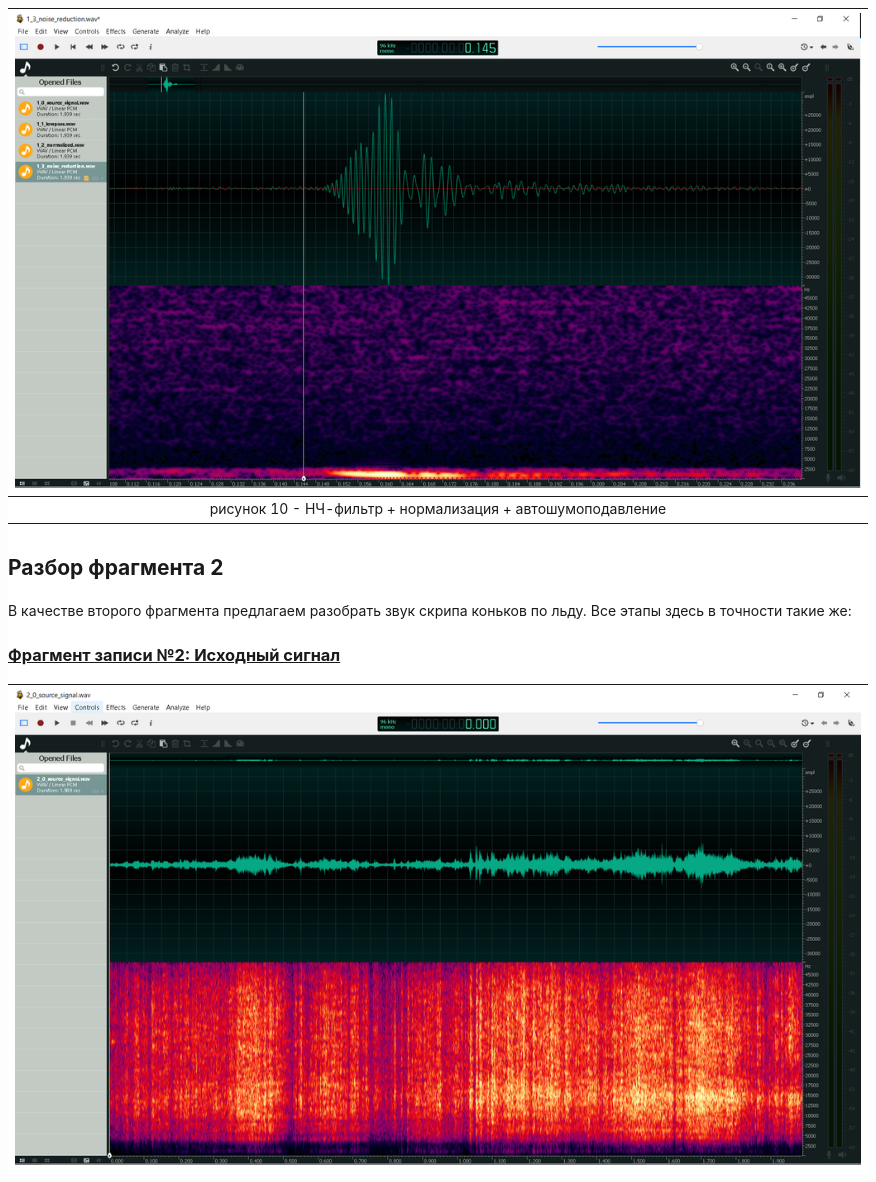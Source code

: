 | ![hydrophone](1_3_noise_reduction.png) |
| :---: |
| рисунок 10 - НЧ-фильтр + нормализация + автошумоподавление |


## Разбор фрагмента 2

В качестве второго фрагмента предлагаем разобрать звук скрипа коньков по льду. Все этапы здесь в точности такие же:

### [Фрагмент записи №2: Исходный сигнал](2_0_source_signal.wav)

| ![hydrophone](2_0_source.png) |
| :---: |